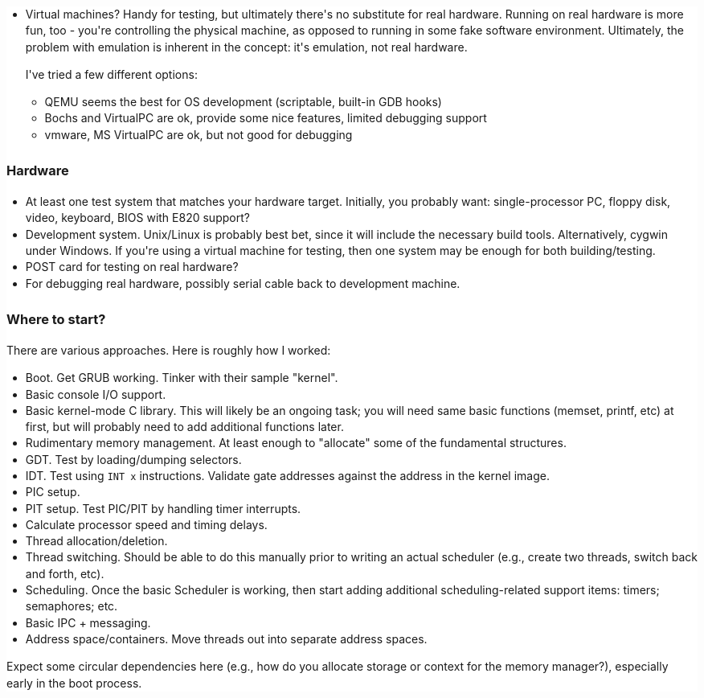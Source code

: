 - Virtual machines?  Handy for testing, but ultimately there's no
  substitute for real hardware.  Running on real hardware is more fun,
  too - you're controlling the physical machine, as opposed to running in
  some fake software environment.  Ultimately, the problem with emulation
  is inherent in the concept: it's emulation, not real hardware.

	I've tried a few different options:

	- QEMU seems the best for OS development (scriptable, built-in GDB hooks)
	- Bochs and VirtualPC are ok, provide some nice features, limited
	  debugging support
	- vmware, MS VirtualPC are ok, but not good for debugging



### Hardware
- At least one test system that matches your hardware target.  Initially,
  you probably want: single-processor PC, floppy disk, video,
  keyboard, BIOS with E820 support?
- Development system.  Unix/Linux is probably best bet, since it will
  include the necessary build tools. Alternatively, cygwin under Windows.
  If you're using a virtual machine for testing, then one system may be
  enough for both building/testing.
- POST card for testing on real hardware?
- For debugging real hardware, possibly serial cable back to development
  machine.


### Where to start?
There are various approaches.  Here is roughly how I worked:

- Boot.  Get GRUB working.  Tinker with their sample "kernel".
- Basic console I/O support.
- Basic kernel-mode C library.  This will likely be an ongoing task; you
  will need same basic functions (memset, printf, etc) at first, but will
  probably need to add additional functions later.
- Rudimentary memory management.  At least enough to "allocate" some of
  the fundamental structures.
- GDT.  Test by loading/dumping selectors.
- IDT.  Test using `INT x` instructions.  Validate gate addresses against
  the address in the kernel image.
- PIC setup.
- PIT setup.  Test PIC/PIT by handling timer interrupts.
- Calculate processor speed and timing delays.
- Thread allocation/deletion.
- Thread switching.  Should be able to do this manually prior to writing
  an actual scheduler (e.g., create two threads, switch back and forth,
  etc).
- Scheduling.  Once the basic Scheduler is working, then start adding
  additional scheduling-related support items: timers; semaphores; etc.
- Basic IPC + messaging.
- Address space/containers.  Move threads out into separate address spaces.

Expect some circular dependencies here (e.g., how do you allocate storage or
context for the memory manager?), especially early in the boot process.
